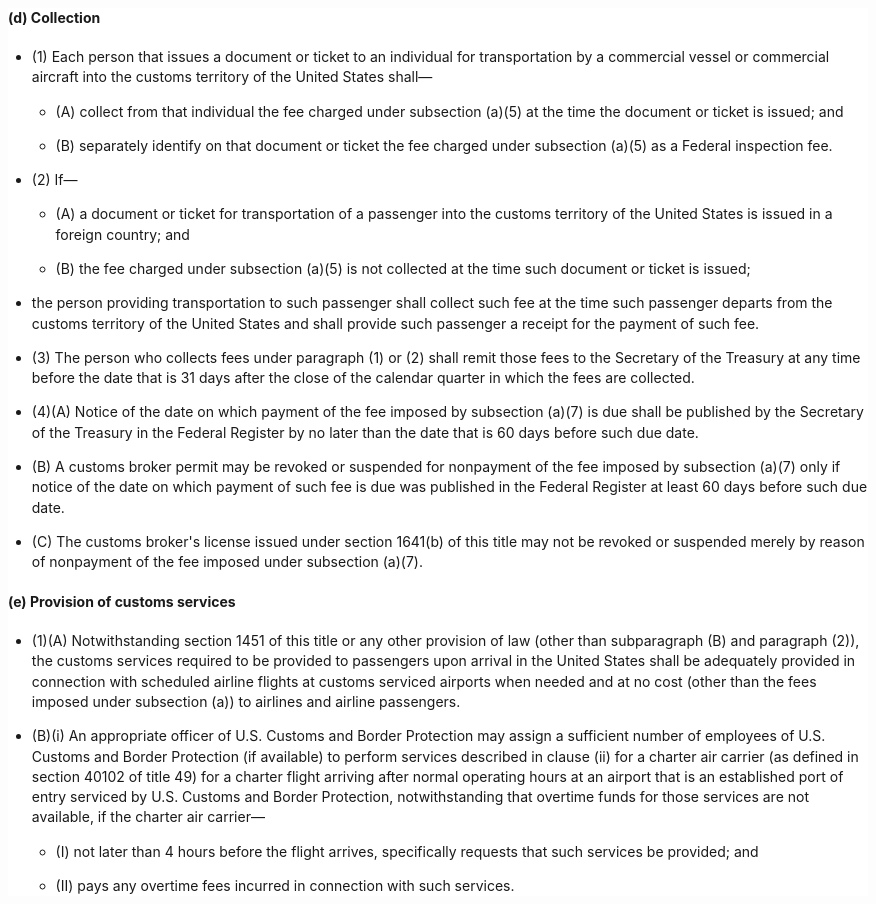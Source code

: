 #### (d) Collection
* (1) Each person that issues a document or ticket to an individual for transportation by a commercial vessel or commercial aircraft into the customs territory of the United States shall—

  * (A) collect from that individual the fee charged under subsection (a)(5) at the time the document or ticket is issued; and

  * (B) separately identify on that document or ticket the fee charged under subsection (a)(5) as a Federal inspection fee.


* (2) If—

  * (A) a document or ticket for transportation of a passenger into the customs territory of the United States is issued in a foreign country; and

  * (B) the fee charged under subsection (a)(5) is not collected at the time such document or ticket is issued;


* the person providing transportation to such passenger shall collect such fee at the time such passenger departs from the customs territory of the United States and shall provide such passenger a receipt for the payment of such fee.

* (3) The person who collects fees under paragraph (1) or (2) shall remit those fees to the Secretary of the Treasury at any time before the date that is 31 days after the close of the calendar quarter in which the fees are collected.

* (4)(A) Notice of the date on which payment of the fee imposed by subsection (a)(7) is due shall be published by the Secretary of the Treasury in the Federal Register by no later than the date that is 60 days before such due date.

* (B) A customs broker permit may be revoked or suspended for nonpayment of the fee imposed by subsection (a)(7) only if notice of the date on which payment of such fee is due was published in the Federal Register at least 60 days before such due date.

* (C) The customs broker's license issued under section 1641(b) of this title may not be revoked or suspended merely by reason of nonpayment of the fee imposed under subsection (a)(7).

#### (e) Provision of customs services
* (1)(A) Notwithstanding section 1451 of this title or any other provision of law (other than subparagraph (B) and paragraph (2)), the customs services required to be provided to passengers upon arrival in the United States shall be adequately provided in connection with scheduled airline flights at customs serviced airports when needed and at no cost (other than the fees imposed under subsection (a)) to airlines and airline passengers.

* (B)(i) An appropriate officer of U.S. Customs and Border Protection may assign a sufficient number of employees of U.S. Customs and Border Protection (if available) to perform services described in clause (ii) for a charter air carrier (as defined in section 40102 of title 49) for a charter flight arriving after normal operating hours at an airport that is an established port of entry serviced by U.S. Customs and Border Protection, notwithstanding that overtime funds for those services are not available, if the charter air carrier—

  * (I) not later than 4 hours before the flight arrives, specifically requests that such services be provided; and

  * (II) pays any overtime fees incurred in connection with such services.
